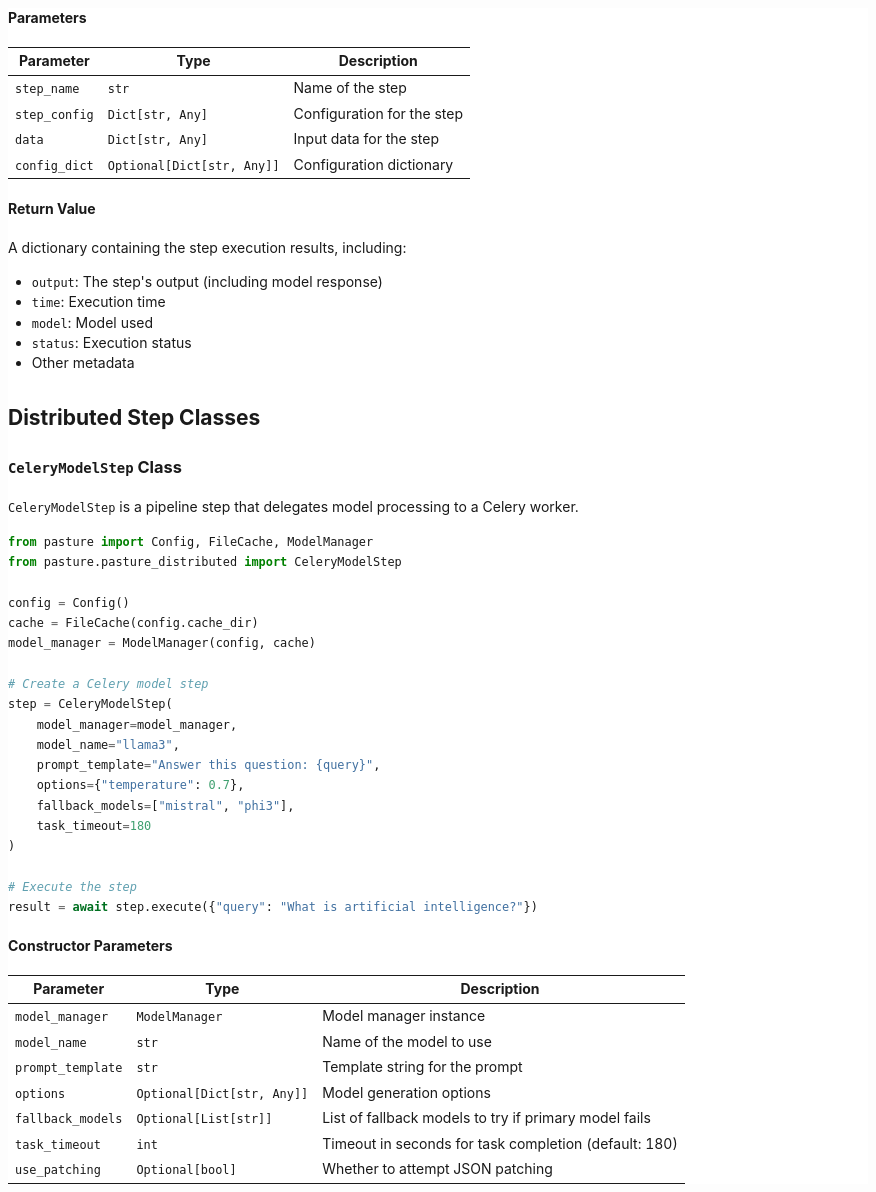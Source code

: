 #### Parameters

| Parameter | Type | Description |
|-----------|------|-------------|
| `step_name` | `str` | Name of the step |
| `step_config` | `Dict[str, Any]` | Configuration for the step |
| `data` | `Dict[str, Any]` | Input data for the step |
| `config_dict` | `Optional[Dict[str, Any]]` | Configuration dictionary |

#### Return Value

A dictionary containing the step execution results, including:
- `output`: The step's output (including model response)
- `time`: Execution time
- `model`: Model used
- `status`: Execution status
- Other metadata

## Distributed Step Classes

### `CeleryModelStep` Class

`CeleryModelStep` is a pipeline step that delegates model processing to a Celery worker.

```python
from pasture import Config, FileCache, ModelManager
from pasture.pasture_distributed import CeleryModelStep

config = Config()
cache = FileCache(config.cache_dir)
model_manager = ModelManager(config, cache)

# Create a Celery model step
step = CeleryModelStep(
    model_manager=model_manager,
    model_name="llama3",
    prompt_template="Answer this question: {query}",
    options={"temperature": 0.7},
    fallback_models=["mistral", "phi3"],
    task_timeout=180
)

# Execute the step
result = await step.execute({"query": "What is artificial intelligence?"})
```

#### Constructor Parameters

| Parameter | Type | Description |
|-----------|------|-------------|
| `model_manager` | `ModelManager` | Model manager instance |
| `model_name` | `str` | Name of the model to use |
| `prompt_template` | `str` | Template string for the prompt |
| `options` | `Optional[Dict[str, Any]]` | Model generation options |
| `fallback_models` | `Optional[List[str]]` | List of fallback models to try if primary model fails |
| `task_timeout` | `int` | Timeout in seconds for task completion (default: 180) |
| `use_patching` | `Optional[bool]` | Whether to attempt JSON patching |